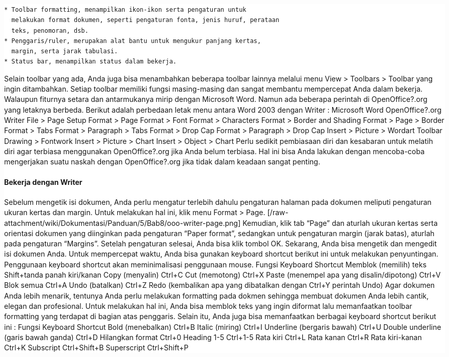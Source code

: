     * Toolbar formatting, menampilkan ikon-ikon serta pengaturan untuk
      melakukan format dokumen, seperti pengaturan fonta, jenis huruf, perataan
      teks, penomoran, dsb.
    * Penggaris/ruler, merupakan alat bantu untuk mengukur panjang kertas,
      margin, serta jarak tabulasi.
    * Status bar, menampilkan status dalam bekerja.
Selain toolbar yang ada, Anda juga bisa menambahkan beberapa toolbar lainnya
melalui menu View > Toolbars > Toolbar yang ingin ditambahkan. Setiap toolbar
memiliki fungsi masing-masing dan sangat membantu mempercepat Anda dalam
bekerja.
Walaupun fiturnya setara dan antarmukanya mirip dengan Microsoft Word. Namun
ada beberapa perintah di OpenOffice?.org yang letaknya berbeda. Berikut adalah
perbedaan letak menu antara Word 2003 dengan Writer :
Microsoft Word              OpenOffice?.org Writer
File > Page Setup           Format > Page
Format > Font               Format > Characters
Format > Border and Shading Format > Page > Border
Format > Tabs               Format > Paragraph > Tabs
Format > Drop Cap           Format > Paragraph > Drop Cap
Insert > Picture > Wordart  Toolbar Drawing > Fontwork
Insert > Picture > Chart    Insert > Object > Chart
Perlu sedikit pembiasaan diri dan kesabaran untuk melatih diri agar terbiasa
menggunakan OpenOffice?.org jika Anda belum terbiasa. Hal ini bisa Anda lakukan
dengan mencoba-coba mengerjakan suatu naskah dengan OpenOffice?.org jika tidak
dalam keadaan sangat penting.
#### Bekerja dengan Writer
Sebelum mengetik isi dokumen, Anda perlu mengatur terlebih dahulu pengaturan
halaman pada dokumen meliputi pengaturan ukuran kertas dan margin. Untuk
melakukan hal ini, klik menu Format > Page.
[/raw-attachment/wiki/Dokumentasi/Panduan/5/Bab8/ooo-writer-page.png]
Kemudian, klik tab “Page” dan aturlah ukuran kertas serta orientasi dokumen
yang diinginkan pada pengaturan “Paper format”, sedangkan untuk pengaturan
margin (jarak batas), aturlah pada pengaturan “Margins”. Setelah pengaturan
selesai, Anda bisa klik tombol OK. Sekarang, Anda bisa mengetik dan mengedit
isi dokumen Anda. Untuk mempercepat waktu, Anda bisa gunakan keyboard shortcut
berikut ini untuk melakukan penyuntingan. Penggunaan keyboard shortcut akan
meminimalisasi penggunaan mouse.
Fungsi                                      Keyboard Shortcut
Memblok (memilih) teks                      Shift+tanda panah kiri/kanan
Copy (menyalin)                             Ctrl+C
Cut (memotong)                              Ctrl+X
Paste (menempel apa yang disalin/dipotong)  Ctrl+V
Blok semua                                  Ctrl+A
Undo (batalkan)                             Ctrl+Z
Redo (kembalikan apa yang dibatalkan dengan Ctrl+Y
perintah Undo)
Agar dokumen Anda lebih menarik, tentunya Anda perlu melakukan formatting pada
dokmen sehingga membuat dokumen Anda lebih cantik, elegan dan profesional.
Untuk melakukan hal ini, Anda bisa memblok teks yang ingin diformat lalu
memanfaatkan toolbar formatting yang terdapat di bagian atas penggaris. Selain
itu, Anda juga bisa memanfaatkan berbagai keyboard shortcut berikut ini :
Fungsi                               Keyboard Shortcut
Bold (menebalkan)                    Ctrl+B
Italic (miring)                      Ctrl+I
Underline (bergaris bawah)           Ctrl+U
Double underline (garis bawah ganda) Ctrl+D
Hilangkan format                     Ctrl+0
Heading 1-5                          Ctrl+1-5
Rata kiri                            Ctrl+L
Rata kanan                           Ctrl+R
Rata kiri-kanan                      Ctrl+K
Subscript                            Ctrl+Shift+B
Superscript                          Ctrl+Shift+P